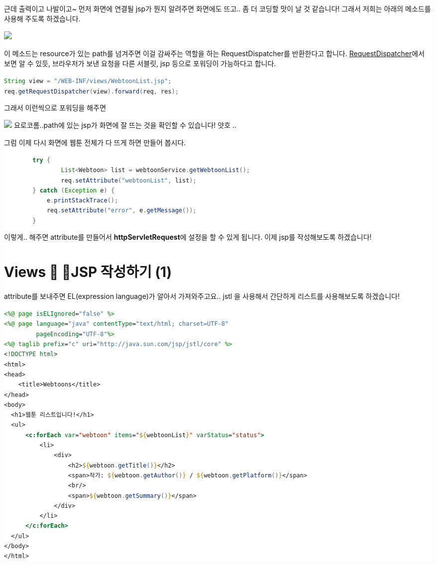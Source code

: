 근데 출력이고 나발이고~ 먼저 화면에 연결될 jsp가 뭔지 알려주면 화면에도 뜨고.. 좀 더 코딩할 맛이 날 것 같습니다! 그래서 저희는 아래의 메소드를 사용해 주도록 하겠습니다.  

![](https://i.imgur.com/DGZVnFs.png)

이 메소드는 resource가 있는 path를 넘겨주면 이걸 감싸주는 역할을 하는 RequestDispatcher를 반환한다고 합니다. [RequestDispatcher](https://docs.oracle.com/javaee%2F7%2Fapi%2F%2F/javax/servlet/RequestDispatcher.html)에서 보면 알 수 있듯, 브라우저가 보낸 요청을 다른 서블릿, jsp 등으로 포워딩이 가능하다고 합니다.  

```java
String view = "/WEB-INF/views/WebtoonList.jsp";  
req.getRequestDispatcher(view).forward(req, res);
```

그래서 이런씩으로 포워딩을 해주면  

![](https://i.imgur.com/E3Xh1iu.png)
요로코롬..path에 있는 jsp가 화면에 잘 뜨는 것을 확인할 수 있습니다! 얏호 ..  

그럼 이제 다시 화면에 웹툰 전체가 다 뜨게 하면 만들어 봅시다.  

```java
        try {
                List<Webtoon> list = webtoonService.getWebtoonList();
                req.setAttribute("webtoonList", list);
        } catch (Exception e) {
            e.printStackTrace();
            req.setAttribute("error", e.getMessage());
        }
```

이렇게.. 해주면 attribute를 만들어서 **httpServletRequest**에 설정을 할 수 있게 됩니다. 이제 jsp를 작성해보도록 하겠습니다!  

#  Views 🔧  JSP 작성하기 (1)

attribute를 보내주면 EL(expression language)가 알아서 가져와주고요.. jstl 을 사용해서 간단하게 리스트를 사용해보도록 하겠습니다!  

```jsp
<%@ page isELIgnored="false" %>
<%@ page language="java" contentType="text/html; charset=UTF-8"
         pageEncoding="UTF-8"%>
<%@ taglib prefix="c" uri="http://java.sun.com/jsp/jstl/core" %>
<!DOCTYPE html>
<html>
<head>
    <title>Webtoons</title>
</head>
<body>
  <h1>웹툰 리스트입니다!</h1>
  <ul>
      <c:forEach var="webtoon" items="${webtoonList}" varStatus="status">
          <li>
              <div>
                  <h2>${webtoon.getTitle()}</h2>
                  <span>작가: ${webtoon.getAuthor()} / ${webtoon.getPlatform()}</span>
                  <br/>
                  <span>${webtoon.getSummary()}</span>
              </div>
          </li>
      </c:forEach>
  </ul>
</body>
</html>
```
